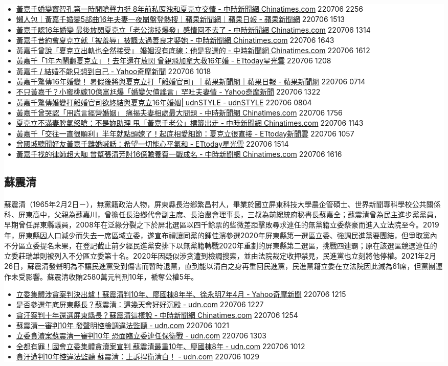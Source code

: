 - [黃嘉千婚變竇智孔第一時間嗆聲力挺 8年前私照洩和夏克立交情 - 中時新聞網 Chinatimes.com](https://www.chinatimes.com/realtimenews/20220706005864-260404?ctrack=pc_main_rtime_p02 "黃嘉千婚變竇智孔第一時間嗆聲力挺 8年前私照洩和夏克立交情 - 中時新聞網 Chinatimes.com") 220706 2256
- [懶人包｜黃嘉千婚變5部曲16年夫妻一夜崩盤登熱搜｜蘋果新聞網｜蘋果日報 - 蘋果新聞網](https://tw.appledaily.com/entertainment/20220706/2F3BD3336BC063A1ED76C6FD3B "懶人包｜黃嘉千婚變5部曲16年夫妻一夜崩盤登熱搜｜蘋果新聞網｜蘋果日報 - 蘋果新聞網") 220706 1513
- [黃嘉千認16年婚變 最後放閃夏克立「老公演技爆發」感情回不去了 - 中時新聞網 Chinatimes.com](https://www.chinatimes.com/realtimenews/20220706002555-260404?ctrack=pc_star_headl_p03 "黃嘉千認16年婚變 最後放閃夏克立「老公演技爆發」感情回不去了 - 中時新聞網 Chinatimes.com") 220706 1314
- [黃嘉千昔約會夏克立就「被羞辱」被諷太過善良才娶她 - 中時新聞網 Chinatimes.com](https://www.chinatimes.com/realtimenews/20220706004126-260404?ctrack=pc_main_rtime_p04 "黃嘉千昔約會夏克立就「被羞辱」被諷太過善良才娶她 - 中時新聞網 Chinatimes.com") 220706 1643
- [黃嘉千曾說「夏克立出軌也全然接受」 婚姻沒有底線：他是我選的 - 中時新聞網 Chinatimes.com](https://www.chinatimes.com/realtimenews/20220706003686-260404?ctrack=pc_star_headl_p02 "黃嘉千曾說「夏克立出軌也全然接受」 婚姻沒有底線：他是我選的 - 中時新聞網 Chinatimes.com") 220706 1612
- [黃嘉千「1年內鬧翻夏克立」！去年還在放閃 曾親飛加拿大救16年婚 - ETtoday星光雲](https://star.ettoday.net/news/2288239?redirect=1 "黃嘉千「1年內鬧翻夏克立」！去年還在放閃 曾親飛加拿大救16年婚 - ETtoday星光雲") 220706 1208
- [黃嘉千 / 結婚不能只想到自己 - Yahoo奇摩新聞](https://tw.news.yahoo.com/%E9%BB%83%E5%98%89%E5%8D%83-%E7%B5%90%E5%A9%9A%E4%B8%8D%E8%83%BD%E5%8F%AA%E6%83%B3%E5%88%B0%E8%87%AA%E5%B7%B1-021108456.html "黃嘉千 / 結婚不能只想到自己 - Yahoo奇摩新聞") 220706 1018
- [黃嘉千驚傳16年婚變！ 暑假後將與夏克立打「離婚官司」｜蘋果新聞網｜蘋果日報 - 蘋果新聞網](https://tw.appledaily.com/entertainment/20220706/495E809A266FC659A7816E2604 "黃嘉千驚傳16年婚變！ 暑假後將與夏克立打「離婚官司」｜蘋果新聞網｜蘋果日報 - 蘋果新聞網") 220706 0714
- [不只黃嘉千？小蜜桃嫁10億富尪爆「婚變欠債謠言」罕吐夫妻情 - Yahoo奇摩新聞](https://tw.news.yahoo.com/%E4%B8%8D%E5%8F%AA%E9%BB%83%E5%98%89%E5%8D%83-%E5%B0%8F%E8%9C%9C%E6%A1%83%E5%AB%8110%E5%84%84%E5%AF%8C%E5%B0%AA%E7%88%86-%E5%A9%9A%E8%AE%8A%E6%AC%A0%E5%82%B5%E8%AC%A0%E8%A8%80-%E7%BD%95%E5%90%90%E5%A4%AB%E5%A6%BB%E6%83%85-051925049.html "不只黃嘉千？小蜜桃嫁10億富尪爆「婚變欠債謠言」罕吐夫妻情 - Yahoo奇摩新聞") 220706 1322
- [黃嘉千驚傳婚變打離婚官司欲終結與夏克立16年婚姻| udnSTYLE - udnSTYLE](https://style.udn.com/style/story/8065/6439544 "黃嘉千驚傳婚變打離婚官司欲終結與夏克立16年婚姻| udnSTYLE - udnSTYLE") 220706 0804
- [黃嘉千曾哭認「用謊言經營婚姻」 痛揭夫妻相處最大問題 - 中時新聞網 Chinatimes.com](https://www.chinatimes.com/realtimenews/20220706004729-260404?ctrack=pc_main_star_p02 "黃嘉千曾哭認「用謊言經營婚姻」 痛揭夫妻相處最大問題 - 中時新聞網 Chinatimes.com") 220706 1756
- [夏克立不滿妻脾氣怒嗆：不是妳助理 甩「黃嘉千老公」標籤出走 - 中時新聞網 Chinatimes.com](https://www.chinatimes.com/amp/realtimenews/20220706002162-260404 "夏克立不滿妻脾氣怒嗆：不是妳助理 甩「黃嘉千老公」標籤出走 - 中時新聞網 Chinatimes.com") 220706 1143
- [黃嘉千「交往一直很順利」半年就點頭嫁了！起底相愛細節：夏克立很直接 - ETtoday新聞雲](https://www.ettoday.net/news/20220706/2288152.htm "黃嘉千「交往一直很順利」半年就點頭嫁了！起底相愛細節：夏克立很直接 - ETtoday新聞雲") 220706 1057
- [曾國城聽聞好友黃嘉千離婚喊話：希望一切能心平氣和 - ETtoday星光雲](https://star.ettoday.net/news/2288433?redirect=1 "曾國城聽聞好友黃嘉千離婚喊話：希望一切能心平氣和 - ETtoday星光雲") 220706 1514
- [黃嘉千找的律師超大咖 曾幫張清芳討16億贍養費一戰成名 - 中時新聞網 Chinatimes.com](https://www.chinatimes.com/realtimenews/20220706003929-260404?ctrack=pc_star_headl_p01 "黃嘉千找的律師超大咖 曾幫張清芳討16億贍養費一戰成名 - 中時新聞網 Chinatimes.com") 220706 1616

## 蘇震清

蘇震清（1965年2月2日－），無黨籍政治人物，屏東縣長治鄉繁昌村人，畢業於國立屏東科技大學農企管碩士、世界新聞專科學校公共關係科、屏東高中，父親為蘇嘉川，曾擔任長治鄉代會副主席、長治農會理事長，三叔為前總統府秘書長蘇嘉全；蘇震清曾為民主進步黨黨員，早期曾任屏東縣議員，2008年在泛綠分裂之下於屏北選區以四千餘票的些微差距擊敗尋求連任的無黨籍立委蔡豪而進入立法院至今。2019年，屏東縣因人口減少而失去一席區域立委，遂宣布禮讓同黨的鍾佳濱參選2020年屏東縣第一選區立委、強調民進黨要團結，但爭取黨內不分區立委提名未果，在登記截止前夕經民進黨安排下以無黨籍轉戰2020年重劃的屏東縣第二選區，挑戰四連霸；原在該選區競選連任的立委莊瑞雄則被列入不分區立委第十名。2020年因疑似涉贪遭到檢調搜索，並由法院裁定收押禁見，民進黨也立刻將他停權。2021年2月26日，蘇震清發聲明為不讓民進黨受到傷害而暫時退黨，直到能以清白之身再重回民進黨，民進黨籍立委在立法院因此減為61席，但黨團運作未受影響。蘇震清收賄2580萬元判刑10年，褫奪公權5年。
- [立委集體涉貪案判決出爐！蘇震清判10年、廖國棟8年半、徐永明7年4月 - Yahoo奇摩新聞](https://tw.news.yahoo.com/%E7%AB%8B%E5%A7%94%E9%9B%86%E9%AB%94%E6%B6%89%E8%B2%AA%E6%A1%88%E5%88%A4%E6%B1%BA%E5%87%BA%E7%88%90%EF%BC%81%E8%98%87%E9%9C%87%E6%B8%85%E5%88%A4-10-%E5%B9%B4-%E5%BB%96%E5%9C%8B%E6%A3%9F-8-%E5%B9%B4%E5%8D%8A-021851176.html "立委集體涉貪案判決出爐！蘇震清判10年、廖國棟8年半、徐永明7年4月 - Yahoo奇摩新聞") 220706 1215
- [是否參選年底屏東縣長？蘇震清：這幾天會好好沉殿 - udn.com](https://udn.com/news/story/7321/6440337?from=udn-catebreaknews_ch2 "是否參選年底屏東縣長？蘇震清：這幾天會好好沉殿 - udn.com") 220706 1227
- [貪汙案判十年還選屏東縣長？蘇震清這樣說 - 中時新聞網 Chinatimes.com](https://www.chinatimes.com/realtimenews/20220706002708-260407?ctrack=pc_main_rtime_p03 "貪汙案判十年還選屏東縣長？蘇震清這樣說 - 中時新聞網 Chinatimes.com") 220706 1254
- [蘇震清一審判10年 發聲明控檢調違法監聽 - udn.com](https://udn.com/news/story/122925/6439774?from=udn-ch1_breaknews-1-cate2-news "蘇震清一審判10年 發聲明控檢調違法監聽 - udn.com") 220706 1021
- [立委貪瀆案蘇震清一審判10年 恐面臨立委連任保衛戰 - udn.com](https://udn.com/news/story/122925/6440476?from=udn-ch1_breaknews-1-cate2-news "立委貪瀆案蘇震清一審判10年 恐面臨立委連任保衛戰 - udn.com") 220706 1303
- [全都有罪！國會立委集體貪瀆案宣判 蘇震清最重10年、廖國棟8年 - udn.com](https://udn.com/news/story/122925/6439658?from=udn-catelistnews_ch2 "全都有罪！國會立委集體貪瀆案宣判 蘇震清最重10年、廖國棟8年 - udn.com") 220706 1012
- [貪汙遭判10年控違法監聽 蘇震清：上訴捍衛清白！ - udn.com](https://udn.com/news/story/7321/6439796?from=udn-ch1_breaknews-1-0-news "貪汙遭判10年控違法監聽 蘇震清：上訴捍衛清白！ - udn.com") 220706 1029